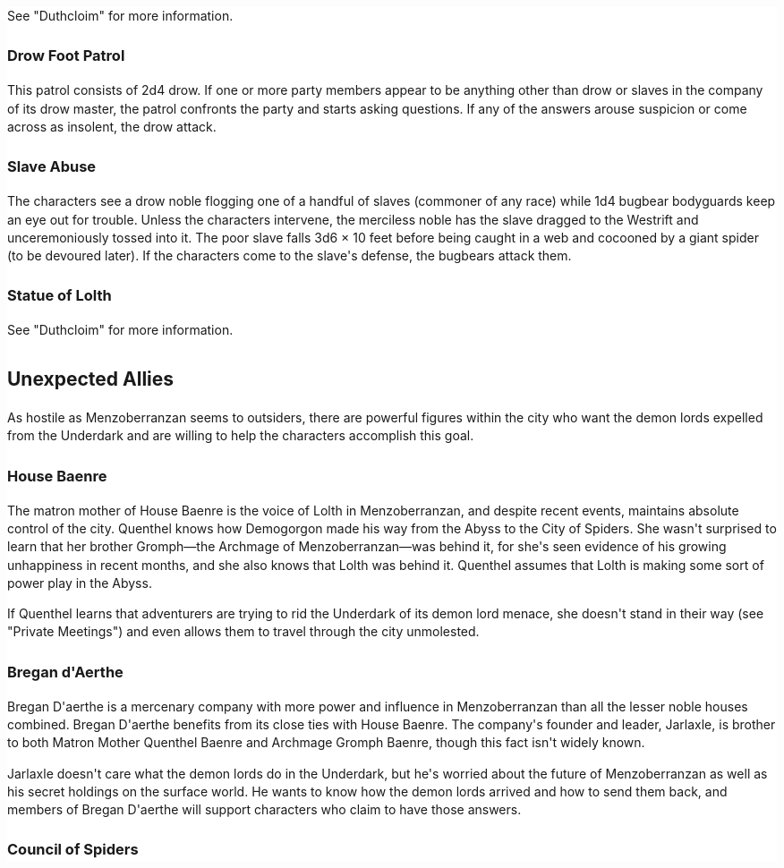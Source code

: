 See "Duthcloim" for more information.

### Drow Foot Patrol

This patrol consists of 2d4 drow. If one or more party members appear to be anything other than drow or slaves in the company of its drow master, the patrol confronts the party and starts asking questions. If any of the answers arouse suspicion or come across as insolent, the drow attack.

### Slave Abuse

The characters see a drow noble flogging one of a handful of slaves (commoner of any race) while 1d4 bugbear bodyguards keep an eye out for trouble. Unless the characters intervene, the merciless noble has the slave dragged to the Westrift and unceremoniously tossed into it. The poor slave falls 3d6 × 10 feet before being caught in a web and cocooned by a giant spider (to be devoured later). If the characters come to the slave's defense, the bugbears attack them.

### Statue of Lolth

See "Duthcloim" for more information.

## Unexpected Allies

As hostile as Menzoberranzan seems to outsiders, there are powerful figures within the city who want the demon lords expelled from the Underdark and are willing to help the characters accomplish this goal.

### House Baenre

The matron mother of House Baenre is the voice of Lolth in Menzoberranzan, and despite recent events, maintains absolute control of the city. Quenthel knows how Demogorgon made his way from the Abyss to the City of Spiders. She wasn't surprised to learn that her brother Gromph—the Archmage of Menzoberranzan—was behind it, for she's seen evidence of his growing unhappiness in recent months, and she also knows that Lolth was behind it. Quenthel assumes that Lolth is making some sort of power play in the Abyss.

If Quenthel learns that adventurers are trying to rid the Underdark of its demon lord menace, she doesn't stand in their way (see "Private Meetings") and even allows them to travel through the city unmolested.

### Bregan d'Aerthe

Bregan D'aerthe is a mercenary company with more power and influence in Menzoberranzan than all the lesser noble houses combined. Bregan D'aerthe benefits from its close ties with House Baenre. The company's founder and leader, Jarlaxle, is brother to both Matron Mother Quenthel Baenre and Archmage Gromph Baenre, though this fact isn't widely known.

Jarlaxle doesn't care what the demon lords do in the Underdark, but he's worried about the future of Menzoberranzan as well as his secret holdings on the surface world. He wants to know how the demon lords arrived and how to send them back, and members of Bregan D'aerthe will support characters who claim to have those answers.

### Council of Spiders
